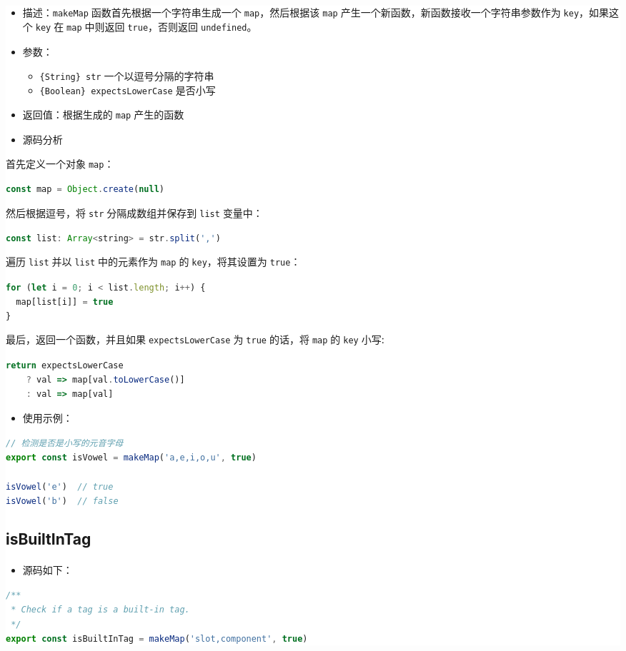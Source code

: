 * 描述：`makeMap` 函数首先根据一个字符串生成一个 `map`，然后根据该 `map` 产生一个新函数，新函数接收一个字符串参数作为 `key`，如果这个 `key` 在 `map` 中则返回 `true`，否则返回 `undefined`。

* 参数：
  * `{String} str` 一个以逗号分隔的字符串
  * `{Boolean} expectsLowerCase` 是否小写

* 返回值：根据生成的 `map` 产生的函数

* 源码分析

首先定义一个对象 `map`：

```js
const map = Object.create(null)
```

然后根据逗号，将 `str` 分隔成数组并保存到 `list` 变量中：

```js
const list: Array<string> = str.split(',')
```

遍历 `list` 并以 `list` 中的元素作为 `map` 的 `key`，将其设置为 `true`：

```js
for (let i = 0; i < list.length; i++) {
  map[list[i]] = true
}
```

最后，返回一个函数，并且如果 `expectsLowerCase` 为 `true` 的话，将 `map` 的 `key` 小写:

```js
return expectsLowerCase
    ? val => map[val.toLowerCase()]
    : val => map[val]
```

* 使用示例：

```js
// 检测是否是小写的元音字母
export const isVowel = makeMap('a,e,i,o,u', true)

isVowel('e')  // true
isVowel('b')  // false
```

## isBuiltInTag

* 源码如下：

```js
/**
 * Check if a tag is a built-in tag.
 */
export const isBuiltInTag = makeMap('slot,component', true)
```
